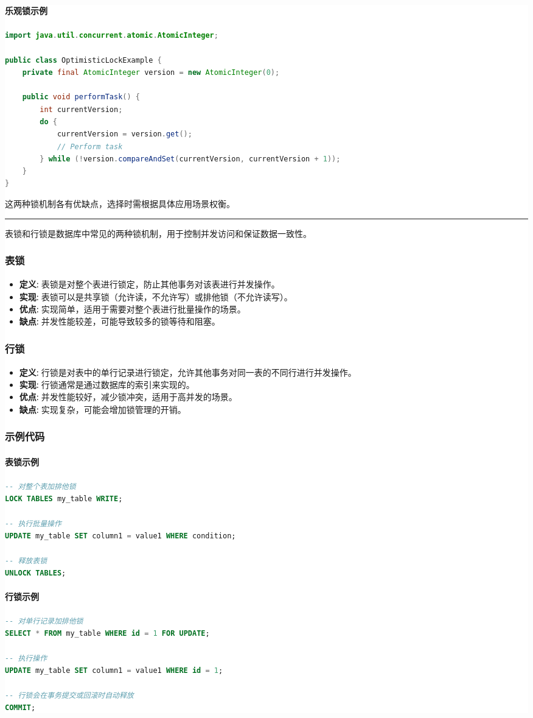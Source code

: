 #### 乐观锁示例
```java
import java.util.concurrent.atomic.AtomicInteger;

public class OptimisticLockExample {
    private final AtomicInteger version = new AtomicInteger(0);

    public void performTask() {
        int currentVersion;
        do {
            currentVersion = version.get();
            // Perform task
        } while (!version.compareAndSet(currentVersion, currentVersion + 1));
    }
}
```

这两种锁机制各有优缺点，选择时需根据具体应用场景权衡。

------

表锁和行锁是数据库中常见的两种锁机制，用于控制并发访问和保证数据一致性。

### 表锁
- **定义**: 表锁是对整个表进行锁定，防止其他事务对该表进行并发操作。
- **实现**: 表锁可以是共享锁（允许读，不允许写）或排他锁（不允许读写）。
- **优点**: 实现简单，适用于需要对整个表进行批量操作的场景。
- **缺点**: 并发性能较差，可能导致较多的锁等待和阻塞。

### 行锁
- **定义**: 行锁是对表中的单行记录进行锁定，允许其他事务对同一表的不同行进行并发操作。
- **实现**: 行锁通常是通过数据库的索引来实现的。
- **优点**: 并发性能较好，减少锁冲突，适用于高并发的场景。
- **缺点**: 实现复杂，可能会增加锁管理的开销。

### 示例代码
#### 表锁示例
```sql
-- 对整个表加排他锁
LOCK TABLES my_table WRITE;

-- 执行批量操作
UPDATE my_table SET column1 = value1 WHERE condition;

-- 释放表锁
UNLOCK TABLES;
```

#### 行锁示例
```sql
-- 对单行记录加排他锁
SELECT * FROM my_table WHERE id = 1 FOR UPDATE;

-- 执行操作
UPDATE my_table SET column1 = value1 WHERE id = 1;

-- 行锁会在事务提交或回滚时自动释放
COMMIT;
```
